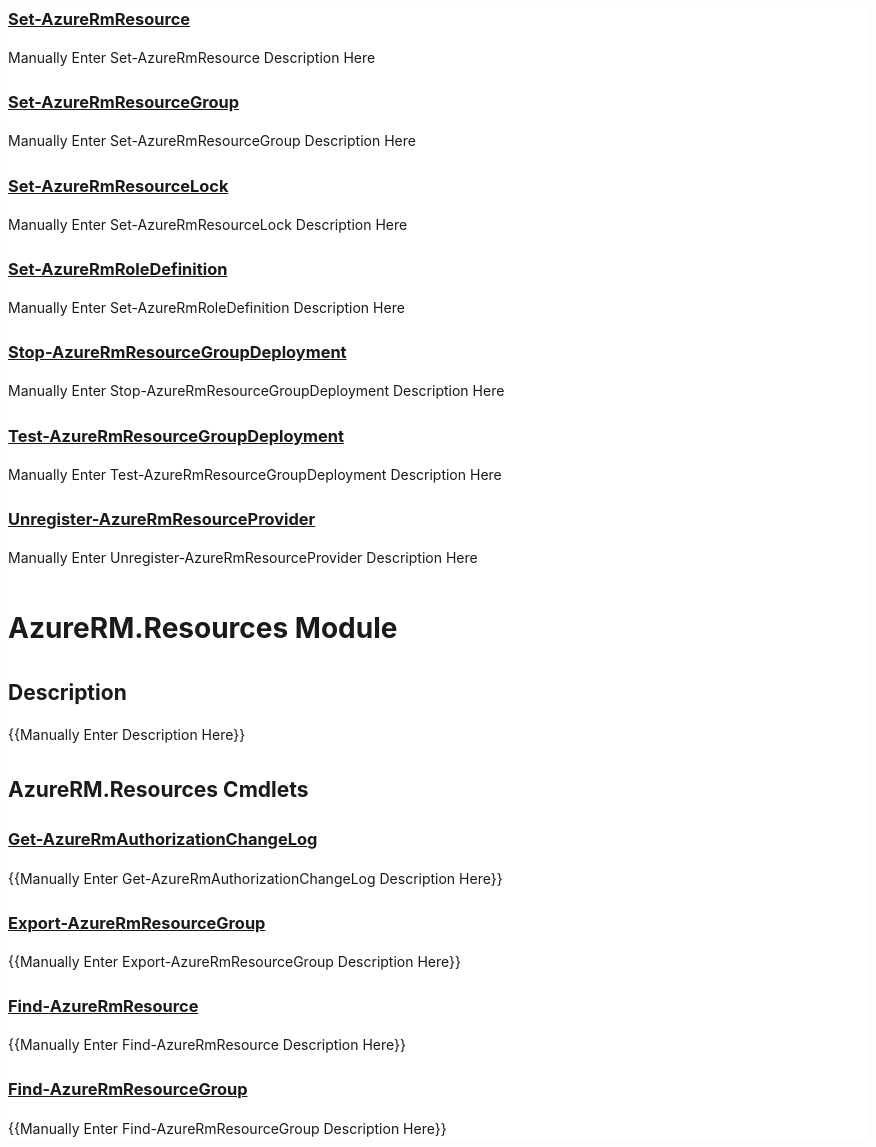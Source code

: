 ### [Set-AzureRmResource](Set-AzureRmResource.md)
Manually Enter Set-AzureRmResource Description Here

### [Set-AzureRmResourceGroup](Set-AzureRmResourceGroup.md)
Manually Enter Set-AzureRmResourceGroup Description Here

### [Set-AzureRmResourceLock](Set-AzureRmResourceLock.md)
Manually Enter Set-AzureRmResourceLock Description Here

### [Set-AzureRmRoleDefinition](Set-AzureRmRoleDefinition.md)
Manually Enter Set-AzureRmRoleDefinition Description Here

### [Stop-AzureRmResourceGroupDeployment](Stop-AzureRmResourceGroupDeployment.md)
Manually Enter Stop-AzureRmResourceGroupDeployment Description Here

### [Test-AzureRmResourceGroupDeployment](Test-AzureRmResourceGroupDeployment.md)
Manually Enter Test-AzureRmResourceGroupDeployment Description Here

### [Unregister-AzureRmResourceProvider](Unregister-AzureRmResourceProvider.md)
Manually Enter Unregister-AzureRmResourceProvider Description Here


# AzureRM.Resources Module
## Description
{{Manually Enter Description Here}}

## AzureRM.Resources Cmdlets
### [Get-AzureRmAuthorizationChangeLog](Get-AzureRmAuthorizationChangeLog.md)
{{Manually Enter Get-AzureRmAuthorizationChangeLog Description Here}}

### [Export-AzureRmResourceGroup](Export-AzureRmResourceGroup.md)
{{Manually Enter Export-AzureRmResourceGroup Description Here}}

### [Find-AzureRmResource](Find-AzureRmResource.md)
{{Manually Enter Find-AzureRmResource Description Here}}

### [Find-AzureRmResourceGroup](Find-AzureRmResourceGroup.md)
{{Manually Enter Find-AzureRmResourceGroup Description Here}}
